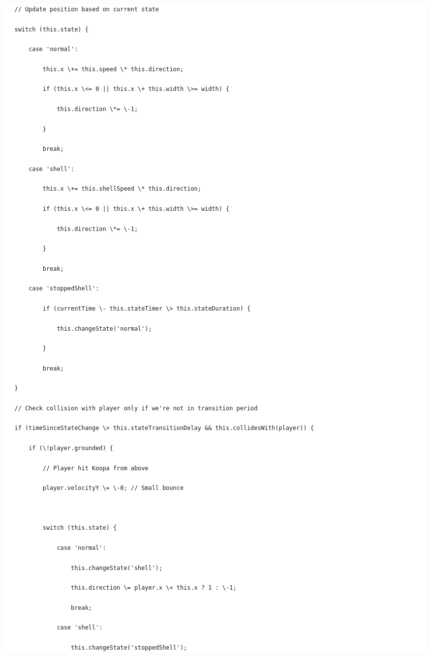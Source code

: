       

       // Update position based on current state

       switch (this.state) {

           case 'normal':

               this.x \+= this.speed \* this.direction;

               if (this.x \<= 0 || this.x \+ this.width \>= width) {

                   this.direction \*= \-1;

               }

               break;

           case 'shell':

               this.x \+= this.shellSpeed \* this.direction;

               if (this.x \<= 0 || this.x \+ this.width \>= width) {

                   this.direction \*= \-1;

               }

               break;

           case 'stoppedShell':

               if (currentTime \- this.stateTimer \> this.stateDuration) {

                   this.changeState('normal');

               }

               break;

       }

       // Check collision with player only if we're not in transition period

       if (timeSinceStateChange \> this.stateTransitionDelay && this.collidesWith(player)) {

           if (\!player.grounded) {

               // Player hit Koopa from above

               player.velocityY \= \-8; // Small bounce

              

               switch (this.state) {

                   case 'normal':

                       this.changeState('shell');

                       this.direction \= player.x \< this.x ? 1 : \-1;

                       break;

                   case 'shell':

                       this.changeState('stoppedShell');
